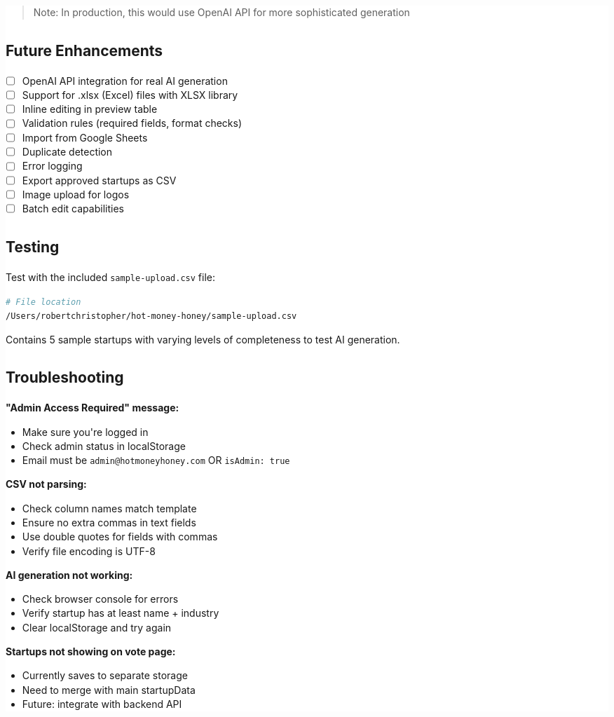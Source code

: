 > Note: In production, this would use OpenAI API for more sophisticated generation

## Future Enhancements

- [ ] OpenAI API integration for real AI generation
- [ ] Support for .xlsx (Excel) files with XLSX library
- [ ] Inline editing in preview table
- [ ] Validation rules (required fields, format checks)
- [ ] Import from Google Sheets
- [ ] Duplicate detection
- [ ] Error logging
- [ ] Export approved startups as CSV
- [ ] Image upload for logos
- [ ] Batch edit capabilities

## Testing

Test with the included `sample-upload.csv` file:
```bash
# File location
/Users/robertchristopher/hot-money-honey/sample-upload.csv
```

Contains 5 sample startups with varying levels of completeness to test AI generation.

## Troubleshooting

**"Admin Access Required" message:**
- Make sure you're logged in
- Check admin status in localStorage
- Email must be `admin@hotmoneyhoney.com` OR `isAdmin: true`

**CSV not parsing:**
- Check column names match template
- Ensure no extra commas in text fields
- Use double quotes for fields with commas
- Verify file encoding is UTF-8

**AI generation not working:**
- Check browser console for errors
- Verify startup has at least name + industry
- Clear localStorage and try again

**Startups not showing on vote page:**
- Currently saves to separate storage
- Need to merge with main startupData
- Future: integrate with backend API
